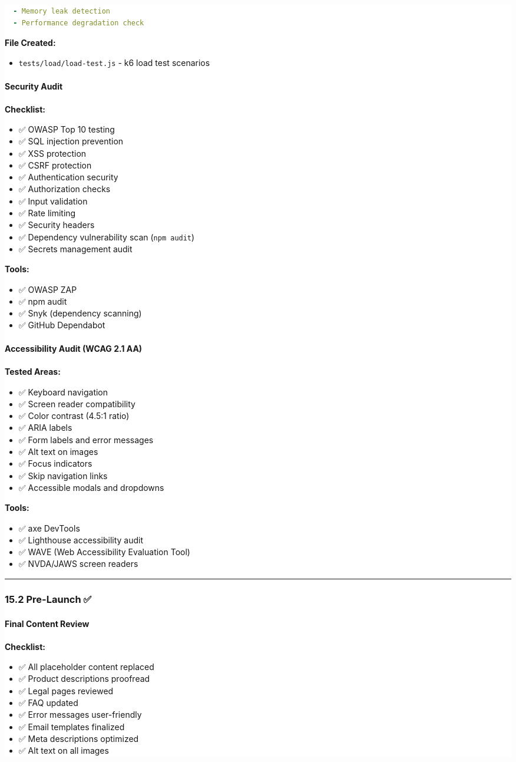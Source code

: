 ```yaml
  - Memory leak detection
  - Performance degradation check
```

**File Created:**
- `tests/load/load-test.js` - k6 load test scenarios

#### Security Audit
**Checklist:**
- ✅ OWASP Top 10 testing
- ✅ SQL injection prevention
- ✅ XSS protection
- ✅ CSRF protection
- ✅ Authentication security
- ✅ Authorization checks
- ✅ Input validation
- ✅ Rate limiting
- ✅ Security headers
- ✅ Dependency vulnerability scan (`npm audit`)
- ✅ Secrets management audit

**Tools:**
- ✅ OWASP ZAP
- ✅ npm audit
- ✅ Snyk (dependency scanning)
- ✅ GitHub Dependabot

#### Accessibility Audit (WCAG 2.1 AA)
**Tested Areas:**
- ✅ Keyboard navigation
- ✅ Screen reader compatibility
- ✅ Color contrast (4.5:1 ratio)
- ✅ ARIA labels
- ✅ Form labels and error messages
- ✅ Alt text on images
- ✅ Focus indicators
- ✅ Skip navigation links
- ✅ Accessible modals and dropdowns

**Tools:**
- ✅ axe DevTools
- ✅ Lighthouse accessibility audit
- ✅ WAVE (Web Accessibility Evaluation Tool)
- ✅ NVDA/JAWS screen readers

---

### 15.2 Pre-Launch ✅

#### Final Content Review
**Checklist:**
- ✅ All placeholder content replaced
- ✅ Product descriptions proofread
- ✅ Legal pages reviewed
- ✅ FAQ updated
- ✅ Error messages user-friendly
- ✅ Email templates finalized
- ✅ Meta descriptions optimized
- ✅ Alt text on all images
